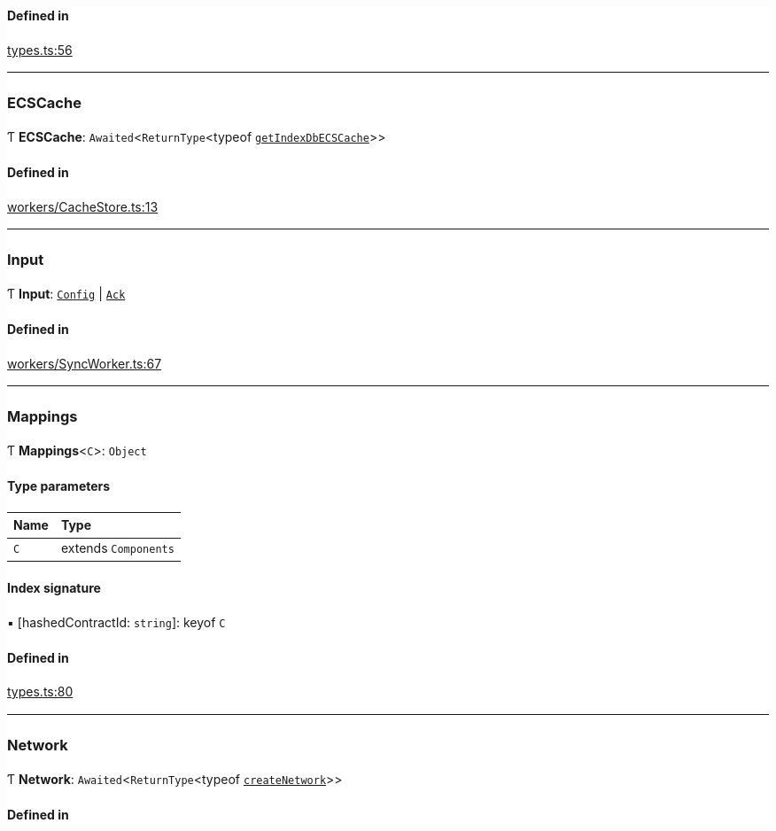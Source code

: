 #### Defined in

[types.ts:56](https://github.com/latticexyz/mud/blob/28a579f35/packages/network/src/types.ts#L56)

---

### ECSCache

Ƭ **ECSCache**: `Awaited`<`ReturnType`<typeof [`getIndexDbECSCache`](README.md#getindexdbecscache)\>\>

#### Defined in

[workers/CacheStore.ts:13](https://github.com/latticexyz/mud/blob/28a579f35/packages/network/src/workers/CacheStore.ts#L13)

---

### Input

Ƭ **Input**: [`Config`](README.md#config) \| [`Ack`](README.md#ack)

#### Defined in

[workers/SyncWorker.ts:67](https://github.com/latticexyz/mud/blob/28a579f35/packages/network/src/workers/SyncWorker.ts#L67)

---

### Mappings

Ƭ **Mappings**<`C`\>: `Object`

#### Type parameters

| Name | Type                 |
| :--- | :------------------- |
| `C`  | extends `Components` |

#### Index signature

▪ [hashedContractId: `string`]: keyof `C`

#### Defined in

[types.ts:80](https://github.com/latticexyz/mud/blob/28a579f35/packages/network/src/types.ts#L80)

---

### Network

Ƭ **Network**: `Awaited`<`ReturnType`<typeof [`createNetwork`](README.md#createnetwork)\>\>

#### Defined in
